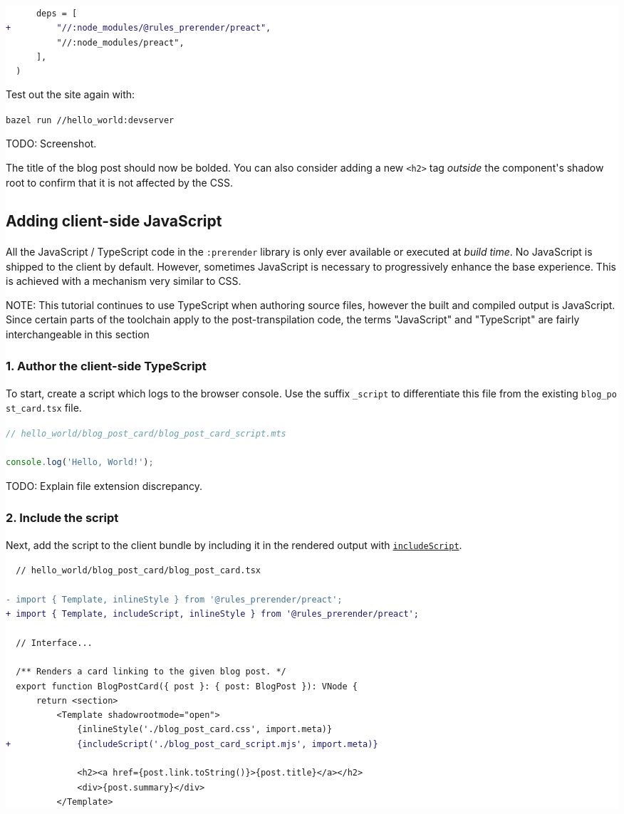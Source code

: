 ```diff
      deps = [
+         "//:node_modules/@rules_prerender/preact",
          "//:node_modules/preact",
      ],
  )
```

Test out the site again with:

```shell
bazel run //hello_world:devserver
```

TODO: Screenshot.

The title of the blog post should now be bolded. You can also consider adding a
new `<h2>` tag _outside_ the component's shadow root to confirm that it is not
affected by the CSS.

## Adding client-side JavaScript

All the JavaScript / TypeScript code in the `:prerender` library is only ever
available or executed at _build time_. No JavaScript is shipped to the client by
default. However, sometimes JavaScript is necessary to progressively enhance the
base experience. This is achieved with a mechanism very similar to CSS.

NOTE: This tutorial continues to use TypeScript when authoring source files,
however the built and compiled output is JavaScript. Since certain parts of the
toolchain apply to the post-transpilation code, the terms "JavaScript" and
"TypeScript" are fairly interchangeable in this section

### 1. Author the client-side TypeScript

To start, create a script which logs to the browser console. Use the suffix
`_script` to differentiate this file from the existing `blog_post_card.tsx`
file.

```typescript
// hello_world/blog_post_card/blog_post_card_script.mts

console.log('Hello, World!');
```

TODO: Explain file extension discrepancy.

### 2. Include the script

Next, add the script to the client bundle by including it in the rendered
output with [`includeScript`](#TODO-link-to-reference-docs).

```diff
  // hello_world/blog_post_card/blog_post_card.tsx

- import { Template, inlineStyle } from '@rules_prerender/preact';
+ import { Template, includeScript, inlineStyle } from '@rules_prerender/preact';

  // Interface...

  /** Renders a card linking to the given blog post. */
  export function BlogPostCard({ post }: { post: BlogPost }): VNode {
      return <section>
          <Template shadowrootmode="open">
              {inlineStyle('./blog_post_card.css', import.meta)}
+             {includeScript('./blog_post_card_script.mjs', import.meta)}

              <h2><a href={post.link.toString()}>{post.title}</a></h2>
              <div>{post.summary}</div>
          </Template>
```